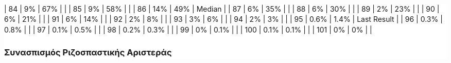 | 84 | 9% | 67% |  |
| 85 | 9% | 58% |  |
| 86 | 14% | 49% | Median |
| 87 | 6% | 35% |  |
| 88 | 6% | 30% |  |
| 89 | 2% | 23% |  |
| 90 | 6% | 21% |  |
| 91 | 6% | 14% |  |
| 92 | 2% | 8% |  |
| 93 | 3% | 6% |  |
| 94 | 2% | 3% |  |
| 95 | 0.6% | 1.4% | Last Result |
| 96 | 0.3% | 0.8% |  |
| 97 | 0.1% | 0.5% |  |
| 98 | 0.2% | 0.3% |  |
| 99 | 0% | 0.1% |  |
| 100 | 0.1% | 0.1% |  |
| 101 | 0% | 0% |  |

### Συνασπισμός Ριζοσπαστικής Αριστεράς
